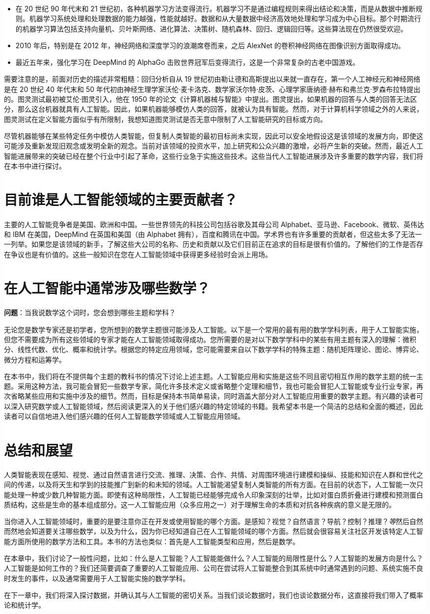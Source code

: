 +   在 20 世纪 90 年代末和 21 世纪初，各种机器学习方法变得流行。机器学习不是通过编程规则来得出结论和决策，而是从数据中推断规则。机器学习系统处理和处理数据的能力越强，性能就越好。数据和从大量数据中经济高效地处理和学习成为中心目标。那个时期流行的机器学习算法包括支持向量机、贝叶斯网络、进化算法、决策树、随机森林、回归、逻辑回归等。这些算法现在仍然很受欢迎。

+   2010 年后，特别是在 2012 年，神经网络和深度学习的浪潮席卷而来，之后 AlexNet 的卷积神经网络在图像识别方面取得成功。

+   最近五年来，强化学习在 DeepMind 的 AlphaGo 击败世界冠军后变得流行，这是一个非常复杂的古老中国游戏。

需要注意的是，前面对历史的描述非常粗糙：回归分析自从 19 世纪初由勒让德和高斯提出以来就一直存在，第一个人工神经元和神经网络是在 20 世纪 40 年代末和 50 年代初由神经生理学家沃伦·麦卡洛克、数学家沃尔特·皮茨、心理学家唐纳德·赫布和弗兰克·罗森布拉特提出的。图灵测试最初被艾伦·图灵引入，他在 1950 年的论文《计算机器械与智能》中提出。图灵提出，如果机器的回答与人类的回答无法区分，那么这台机器就具有人工智能。因此，如果机器能够模仿人类的回答，就被认为具有智能。然而，对于计算机科学领域之外的人来说，图灵测试在定义智能方面似乎有所限制，我想知道图灵测试是否无意中限制了人工智能研究的目标或方向。

尽管机器能够在某些特定任务中模仿人类智能，但复制人类智能的最初目标尚未实现，因此可以安全地假设这是该领域的发展方向，即使这可能涉及重新发现旧观念或发明全新的观念。当前对该领域的投资水平，加上研究和公众兴趣的激增，必将产生新的突破。然而，最近人工智能进展带来的突破已经在整个行业中引起了革命，这些行业急于实施这些技术。这些当代人工智能进展涉及许多重要的数学内容，我们将在本书中进行探讨。

# 目前谁是人工智能领域的主要贡献者？

主要的人工智能竞争者是美国、欧洲和中国。一些世界领先的科技公司包括谷歌及其母公司 Alphabet、亚马逊、Facebook、微软、英伟达和 IBM 在美国，DeepMind 在英国和美国（由 Alphabet 拥有），百度和腾讯在中国。学术界也有许多重要的贡献者，但这些太多了无法一一列举。如果您是该领域的新手，了解这些大公司的名称、历史和贡献以及它们目前正在追求的目标是很有价值的。了解他们的工作是否存在争议也是有价值的。这些一般知识在您在人工智能领域中获得更多经验时会派上用场。

# 在人工智能中通常涉及哪些数学？

**问题**：当我说数学这个词时，您会想到哪些主题和学科？

无论您是数学专家还是初学者，您所想到的数学主题很可能涉及人工智能。以下是一个常用的最有用的数学学科列表，用于人工智能实施，但您不需要成为所有这些领域的专家才能在人工智能领域取得成功。您所需要的是对以下数学学科中的某些有用主题有深入的理解：微积分、线性代数、优化、概率和统计学。根据您的特定应用领域，您可能需要来自以下数学学科的特殊主题：随机矩阵理论、图论、博弈论、微分方程和运筹学。

在本书中，我们将在不提供每个主题的教科书的情况下讨论上述主题。人工智能应用和实施是这些不同且密切相互作用的数学主题的统一主题。采用这种方法，我可能会冒犯一些数学专家，简化许多技术定义或省略整个定理和细节，我也可能会冒犯人工智能或专业行业专家，再次省略某些应用和实施中涉及的细节。然而，目标是保持本书简单易读，同时涵盖大部分对人工智能应用重要的数学主题。有兴趣的读者可以深入研究数学或人工智能领域，然后阅读更深入的关于他们感兴趣的特定领域的书籍。我希望本书是一个简洁的总结和全面的概述，因此读者可以自信地进入他们感兴趣的任何人工智能数学领域或人工智能应用领域。

# 总结和展望

人类智能表现在感知、视觉、通过自然语言进行交流、推理、决策、合作、共情、对周围环境进行建模和操纵、技能和知识在人群和世代之间的传递，以及将天生和学到的技能推广到新的和未知的领域。人工智能渴望复制人类智能的所有方面。在目前的状态下，人工智能一次只能处理一种或少数几种智能方面。即使有这种局限性，人工智能已经能够完成令人印象深刻的壮举，比如对蛋白质折叠进行建模和预测蛋白质结构，这些是生命的基本组成部分。这一人工智能应用（众多应用之一）对于理解生命的本质和对抗各种疾病的意义是无限的。

当你进入人工智能领域时，重要的是要注意你正在开发或使用智能的哪个方面。是感知？视觉？自然语言？导航？控制？推理？*等*然后自然而然地会知道要关注哪些数学，以及为什么，因为你已经知道自己在人工智能领域的哪个方面。然后就会很容易关注社区开发该特定人工智能方面所使用的数学方法和工具。本书的方法也类似：首先是人工智能类型和应用，然后是数学。

在本章中，我们讨论了一般性问题，比如：什么是人工智能？人工智能能做什么？人工智能的局限性是什么？人工智能的发展方向是什么？人工智能是如何工作的？我们还简要调查了重要的人工智能应用、公司在尝试将人工智能整合到其系统中时通常遇到的问题、系统实施不良时发生的事件，以及通常需要用于人工智能实施的数学学科。

在下一章中，我们将深入探讨数据，并确认其与人工智能的密切关系。当我们谈论数据时，我们也谈论数据分布，这直接将我们带入了概率论和统计学。
